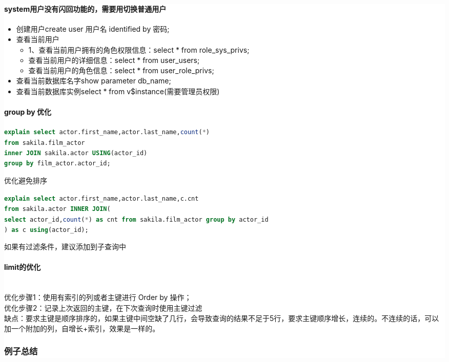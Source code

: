 #### system用户没有闪回功能的，需要用切换普通用户
- 创建用户create user 用户名 identified by 密码;
- 查看当前用户
    - 1、查看当前用户拥有的角色权限信息：select * from role_sys_privs;
    - 查看当前用户的详细信息：select * from user_users;
    - 查看当前用户的角色信息：select * from user_role_privs;
- 查看当前数据库名字show parameter db_name;
- 查看当前数据库实例select * from v$instance(需要管理员权限)

#### group by 优化
```sql
explain select actor.first_name,actor.last_name,count(*)
from sakila.film_actor
inner JOIN sakila.actor USING(actor_id)
group by film_actor.actor_id;
```
优化避免排序
```sql
explain select actor.first_name,actor.last_name,c.cnt
from sakila.actor INNER JOIN(
select actor_id,count(*) as cnt from sakila.film_actor group by actor_id
) as c using(actor_id);
```
如果有过滤条件，建议添加到子查询中
#### limit的优化
<br>优化步骤1：使用有索引的列或者主键进行 Order by 操作；
<br>优化步骤2：记录上次返回的主键，在下次查询时使用主键过滤
<br>缺点：要求主键是顺序排序的，如果主键中间空缺了几行，会导致查询的结果不足于5行，要求主键顺序增长，连续的。不连续的话，可以加一个附加的列，自增长+索引，效果是一样的。

### 例子总结